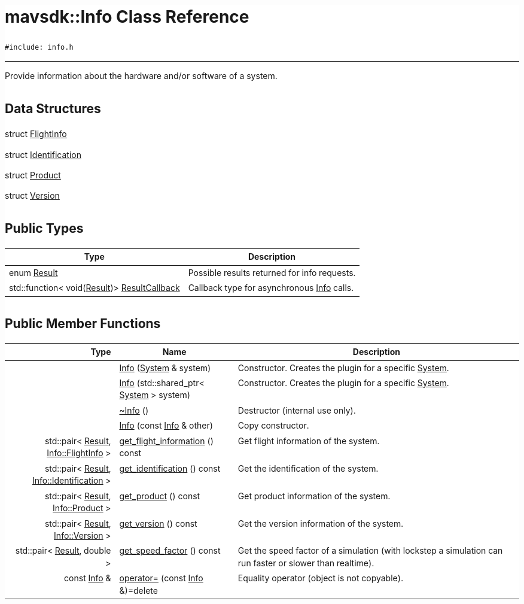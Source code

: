 # mavsdk::Info Class Reference
`#include: info.h`

----


Provide information about the hardware and/or software of a system. 


## Data Structures


struct [FlightInfo](structmavsdk_1_1_info_1_1_flight_info.md)

struct [Identification](structmavsdk_1_1_info_1_1_identification.md)

struct [Product](structmavsdk_1_1_info_1_1_product.md)

struct [Version](structmavsdk_1_1_info_1_1_version.md)

## Public Types


Type | Description
--- | ---
enum [Result](#classmavsdk_1_1_info_1ab1798ed39271915800b25aaa05d1d45a) | Possible results returned for info requests.
std::function< void([Result](classmavsdk_1_1_info.md#classmavsdk_1_1_info_1ab1798ed39271915800b25aaa05d1d45a))> [ResultCallback](#classmavsdk_1_1_info_1a649bf4a0936dea3168d40eb9b9dcdd57) | Callback type for asynchronous [Info](classmavsdk_1_1_info.md) calls.

## Public Member Functions


Type | Name | Description
---: | --- | ---
&nbsp; | [Info](#classmavsdk_1_1_info_1a01a29a579c8ecb75ea73d48f8f6adf17) ([System](classmavsdk_1_1_system.md) & system) | Constructor. Creates the plugin for a specific [System](classmavsdk_1_1_system.md).
&nbsp; | [Info](#classmavsdk_1_1_info_1ae67e006f16f1e1aa12efe94120ef83ec) (std::shared_ptr< [System](classmavsdk_1_1_system.md) > system) | Constructor. Creates the plugin for a specific [System](classmavsdk_1_1_system.md).
&nbsp; | [~Info](#classmavsdk_1_1_info_1a2681cccfa006f9ea4f4eb9e498a83c04) () | Destructor (internal use only).
&nbsp; | [Info](#classmavsdk_1_1_info_1a0f6e0851757046c540fe7ce920eb3fa2) (const [Info](classmavsdk_1_1_info.md) & other) | Copy constructor.
std::pair< [Result](classmavsdk_1_1_info.md#classmavsdk_1_1_info_1ab1798ed39271915800b25aaa05d1d45a), [Info::FlightInfo](structmavsdk_1_1_info_1_1_flight_info.md) > | [get_flight_information](#classmavsdk_1_1_info_1a915e0833d8c3c61fed9b9ad687caef77) () const | Get flight information of the system.
std::pair< [Result](classmavsdk_1_1_info.md#classmavsdk_1_1_info_1ab1798ed39271915800b25aaa05d1d45a), [Info::Identification](structmavsdk_1_1_info_1_1_identification.md) > | [get_identification](#classmavsdk_1_1_info_1a812ed66265b7427bc781faec3f0fa89e) () const | Get the identification of the system.
std::pair< [Result](classmavsdk_1_1_info.md#classmavsdk_1_1_info_1ab1798ed39271915800b25aaa05d1d45a), [Info::Product](structmavsdk_1_1_info_1_1_product.md) > | [get_product](#classmavsdk_1_1_info_1ae60d71a6dcd7546d1bdc06a9c26e629f) () const | Get product information of the system.
std::pair< [Result](classmavsdk_1_1_info.md#classmavsdk_1_1_info_1ab1798ed39271915800b25aaa05d1d45a), [Info::Version](structmavsdk_1_1_info_1_1_version.md) > | [get_version](#classmavsdk_1_1_info_1a2403b975a73b2b52a455b96cdc899af3) () const | Get the version information of the system.
std::pair< [Result](classmavsdk_1_1_info.md#classmavsdk_1_1_info_1ab1798ed39271915800b25aaa05d1d45a), double > | [get_speed_factor](#classmavsdk_1_1_info_1a3b372b3f6e4b167cb272ae68d3d172c6) () const | Get the speed factor of a simulation (with lockstep a simulation can run faster or slower than realtime).
const [Info](classmavsdk_1_1_info.md) & | [operator=](#classmavsdk_1_1_info_1a586eb91fd65d602bad1d016dca42b435) (const [Info](classmavsdk_1_1_info.md) &)=delete | Equality operator (object is not copyable).